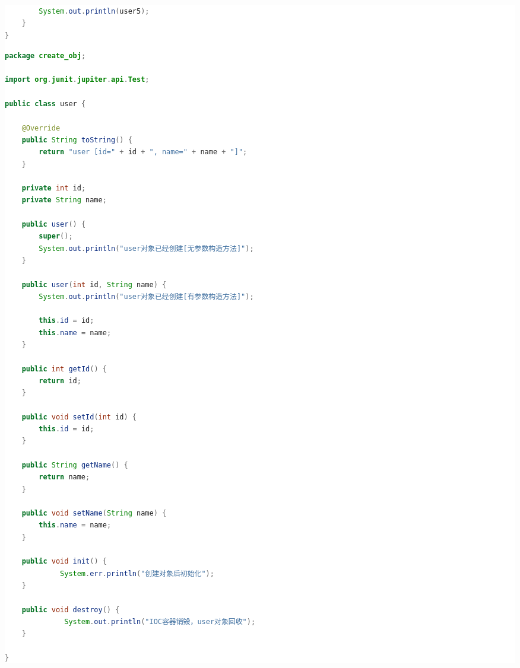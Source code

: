 ```java
		System.out.println(user5);
	}
}

```

```java
package create_obj;

import org.junit.jupiter.api.Test;

public class user {

	@Override
	public String toString() {
		return "user [id=" + id + ", name=" + name + "]";
	}

	private int id;
	private String name;

	public user() {
		super();
		System.out.println("user对象已经创建[无参数构造方法]");
	}
	
	public user(int id, String name) {
		System.out.println("user对象已经创建[有参数构造方法]");
		
		this.id = id;
		this.name = name;
	}

	public int getId() {
		return id;
	}

	public void setId(int id) {
		this.id = id;
	}

	public String getName() {
		return name;
	}

	public void setName(String name) {
		this.name = name;
	}

	public void init() {
             System.err.println("创建对象后初始化");
	}

	public void destroy() {
              System.out.println("IOC容器销毁，user对象回收");
	}

}
```
